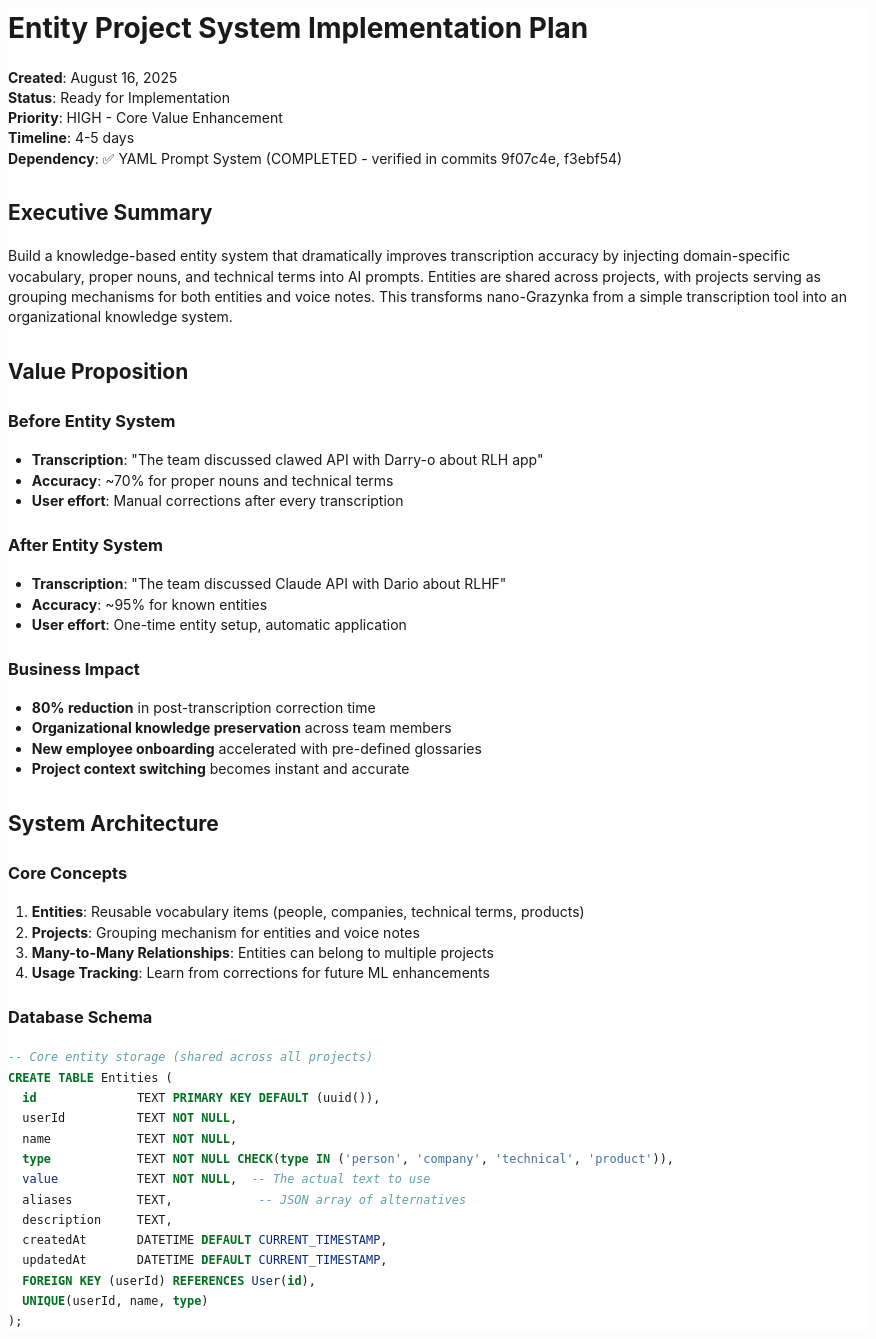 # Entity Project System Implementation Plan
**Created**: August 16, 2025  
**Status**: Ready for Implementation  
**Priority**: HIGH - Core Value Enhancement  
**Timeline**: 4-5 days  
**Dependency**: ✅ YAML Prompt System (COMPLETED - verified in commits 9f07c4e, f3ebf54)

## Executive Summary

Build a knowledge-based entity system that dramatically improves transcription accuracy by injecting domain-specific vocabulary, proper nouns, and technical terms into AI prompts. Entities are shared across projects, with projects serving as grouping mechanisms for both entities and voice notes. This transforms nano-Grazynka from a simple transcription tool into an organizational knowledge system.

## Value Proposition

### Before Entity System
- **Transcription**: "The team discussed clawed API with Darry-o about RLH app"
- **Accuracy**: ~70% for proper nouns and technical terms
- **User effort**: Manual corrections after every transcription

### After Entity System
- **Transcription**: "The team discussed Claude API with Dario about RLHF"
- **Accuracy**: ~95% for known entities
- **User effort**: One-time entity setup, automatic application

### Business Impact
- **80% reduction** in post-transcription correction time
- **Organizational knowledge preservation** across team members
- **New employee onboarding** accelerated with pre-defined glossaries
- **Project context switching** becomes instant and accurate

## System Architecture

### Core Concepts

1. **Entities**: Reusable vocabulary items (people, companies, technical terms, products)
2. **Projects**: Grouping mechanism for entities and voice notes
3. **Many-to-Many Relationships**: Entities can belong to multiple projects
4. **Usage Tracking**: Learn from corrections for future ML enhancements

### Database Schema

```sql
-- Core entity storage (shared across all projects)
CREATE TABLE Entities (
  id              TEXT PRIMARY KEY DEFAULT (uuid()),
  userId          TEXT NOT NULL,
  name            TEXT NOT NULL,
  type            TEXT NOT NULL CHECK(type IN ('person', 'company', 'technical', 'product')),
  value           TEXT NOT NULL,  -- The actual text to use
  aliases         TEXT,            -- JSON array of alternatives
  description     TEXT,
  createdAt       DATETIME DEFAULT CURRENT_TIMESTAMP,
  updatedAt       DATETIME DEFAULT CURRENT_TIMESTAMP,
  FOREIGN KEY (userId) REFERENCES User(id),
  UNIQUE(userId, name, type)
);

```